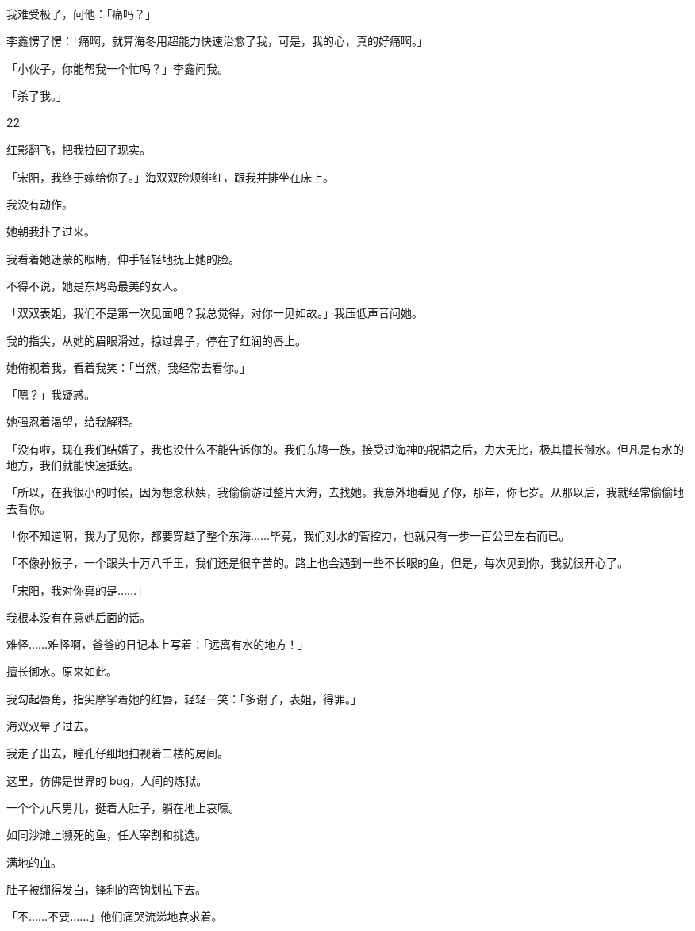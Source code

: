 我难受极了，问他：「痛吗？」

李鑫愣了愣：「痛啊，就算海冬用超能力快速治愈了我，可是，我的心，真的好痛啊。」

「小伙子，你能帮我一个忙吗？」李鑫问我。

「杀了我。」

22

红影翻飞，把我拉回了现实。

「宋阳，我终于嫁给你了。」海双双脸颊绯红，跟我并排坐在床上。

我没有动作。

她朝我扑了过来。

我看着她迷蒙的眼睛，伸手轻轻地抚上她的脸。

不得不说，她是东鸠岛最美的女人。

「双双表姐，我们不是第一次见面吧？我总觉得，对你一见如故。」我压低声音问她。

我的指尖，从她的眉眼滑过，掠过鼻子，停在了红润的唇上。

她俯视着我，看着我笑：「当然，我经常去看你。」

「嗯？」我疑惑。

她强忍着渴望，给我解释。

「没有啦，现在我们结婚了，我也没什么不能告诉你的。我们东鸠一族，接受过海神的祝福之后，力大无比，极其擅长御水。但凡是有水的地方，我们就能快速抵达。

「所以，在我很小的时候，因为想念秋姨，我偷偷游过整片大海，去找她。我意外地看见了你，那年，你七岁。从那以后，我就经常偷偷地去看你。

「你不知道啊，我为了见你，都要穿越了整个东海……毕竟，我们对水的管控力，也就只有一步一百公里左右而已。

「不像孙猴子，一个跟头十万八千里，我们还是很辛苦的。路上也会遇到一些不长眼的鱼，但是，每次见到你，我就很开心了。

「宋阳，我对你真的是……」

我根本没有在意她后面的话。

难怪……难怪啊，爸爸的日记本上写着：「远离有水的地方！」

擅长御水。原来如此。

我勾起唇角，指尖摩挲着她的红唇，轻轻一笑：「多谢了，表姐，得罪。」

海双双晕了过去。

我走了出去，瞳孔仔细地扫视着二楼的房间。

这里，仿佛是世界的 bug，人间的炼狱。

一个个九尺男儿，挺着大肚子，躺在地上哀嚎。

如同沙滩上濒死的鱼，任人宰割和挑选。

满地的血。

肚子被绷得发白，锋利的弯钩划拉下去。

「不……不要……」他们痛哭流涕地哀求着。

